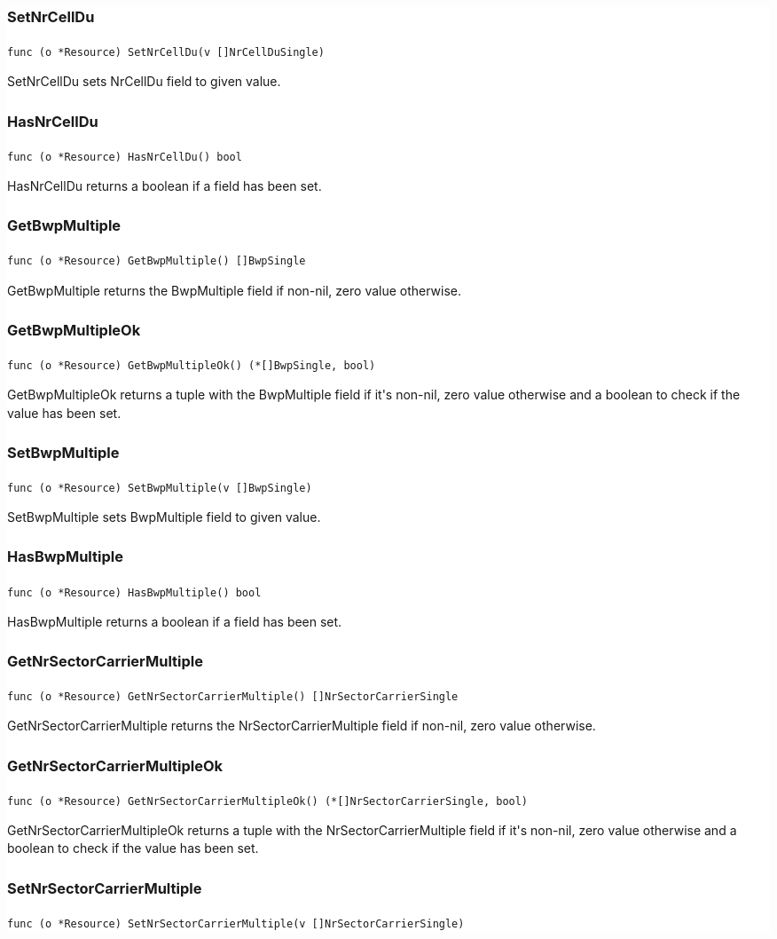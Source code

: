 ### SetNrCellDu

`func (o *Resource) SetNrCellDu(v []NrCellDuSingle)`

SetNrCellDu sets NrCellDu field to given value.

### HasNrCellDu

`func (o *Resource) HasNrCellDu() bool`

HasNrCellDu returns a boolean if a field has been set.

### GetBwpMultiple

`func (o *Resource) GetBwpMultiple() []BwpSingle`

GetBwpMultiple returns the BwpMultiple field if non-nil, zero value otherwise.

### GetBwpMultipleOk

`func (o *Resource) GetBwpMultipleOk() (*[]BwpSingle, bool)`

GetBwpMultipleOk returns a tuple with the BwpMultiple field if it's non-nil, zero value otherwise
and a boolean to check if the value has been set.

### SetBwpMultiple

`func (o *Resource) SetBwpMultiple(v []BwpSingle)`

SetBwpMultiple sets BwpMultiple field to given value.

### HasBwpMultiple

`func (o *Resource) HasBwpMultiple() bool`

HasBwpMultiple returns a boolean if a field has been set.

### GetNrSectorCarrierMultiple

`func (o *Resource) GetNrSectorCarrierMultiple() []NrSectorCarrierSingle`

GetNrSectorCarrierMultiple returns the NrSectorCarrierMultiple field if non-nil, zero value otherwise.

### GetNrSectorCarrierMultipleOk

`func (o *Resource) GetNrSectorCarrierMultipleOk() (*[]NrSectorCarrierSingle, bool)`

GetNrSectorCarrierMultipleOk returns a tuple with the NrSectorCarrierMultiple field if it's non-nil, zero value otherwise
and a boolean to check if the value has been set.

### SetNrSectorCarrierMultiple

`func (o *Resource) SetNrSectorCarrierMultiple(v []NrSectorCarrierSingle)`
